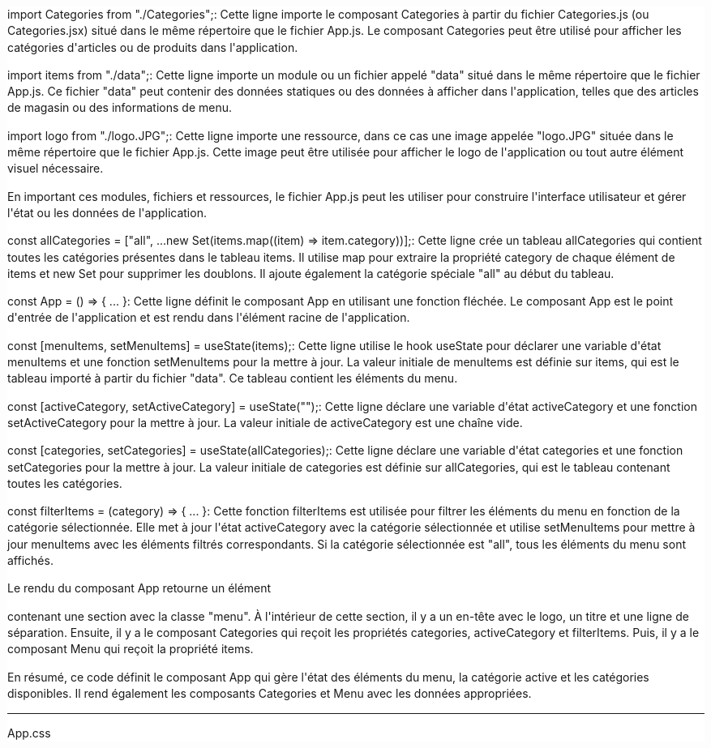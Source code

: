 import Categories from "./Categories";: Cette ligne importe le composant Categories à partir du fichier Categories.js (ou Categories.jsx) situé dans le même répertoire que le fichier App.js. Le composant Categories peut être utilisé pour afficher les catégories d'articles ou de produits dans l'application.

import items from "./data";: Cette ligne importe un module ou un fichier appelé "data" situé dans le même répertoire que le fichier App.js. Ce fichier "data" peut contenir des données statiques ou des données à afficher dans l'application, telles que des articles de magasin ou des informations de menu.

import logo from "./logo.JPG";: Cette ligne importe une ressource, dans ce cas une image appelée "logo.JPG" située dans le même répertoire que le fichier App.js. Cette image peut être utilisée pour afficher le logo de l'application ou tout autre élément visuel nécessaire.

En important ces modules, fichiers et ressources, le fichier App.js peut les utiliser pour construire l'interface utilisateur et gérer l'état ou les données de l'application.

const allCategories = ["all", ...new Set(items.map((item) => item.category))];: Cette ligne crée un tableau allCategories qui contient toutes les catégories présentes dans le tableau items. Il utilise map pour extraire la propriété category de chaque élément de items et new Set pour supprimer les doublons. Il ajoute également la catégorie spéciale "all" au début du tableau.

const App = () => { ... }: Cette ligne définit le composant App en utilisant une fonction fléchée. Le composant App est le point d'entrée de l'application et est rendu dans l'élément racine de l'application.

const [menuItems, setMenuItems] = useState(items);: Cette ligne utilise le hook useState pour déclarer une variable d'état menuItems et une fonction setMenuItems pour la mettre à jour. La valeur initiale de menuItems est définie sur items, qui est le tableau importé à partir du fichier "data". Ce tableau contient les éléments du menu.

const [activeCategory, setActiveCategory] = useState("");: Cette ligne déclare une variable d'état activeCategory et une fonction setActiveCategory pour la mettre à jour. La valeur initiale de activeCategory est une chaîne vide.

const [categories, setCategories] = useState(allCategories);: Cette ligne déclare une variable d'état categories et une fonction setCategories pour la mettre à jour. La valeur initiale de categories est définie sur allCategories, qui est le tableau contenant toutes les catégories.

const filterItems = (category) => { ... }: Cette fonction filterItems est utilisée pour filtrer les éléments du menu en fonction de la catégorie sélectionnée. Elle met à jour l'état activeCategory avec la catégorie sélectionnée et utilise setMenuItems pour mettre à jour menuItems avec les éléments filtrés correspondants. Si la catégorie sélectionnée est "all", tous les éléments du menu sont affichés.

Le rendu du composant App retourne un élément <main> contenant une section avec la classe "menu". À l'intérieur de cette section, il y a un en-tête avec le logo, un titre et une ligne de séparation. Ensuite, il y a le composant Categories qui reçoit les propriétés categories, activeCategory et filterItems. Puis, il y a le composant Menu qui reçoit la propriété items.

En résumé, ce code définit le composant App qui gère l'état des éléments du menu, la catégorie active et les catégories disponibles. Il rend également les composants Categories et Menu avec les données appropriées.
***********************************************************
App.css
